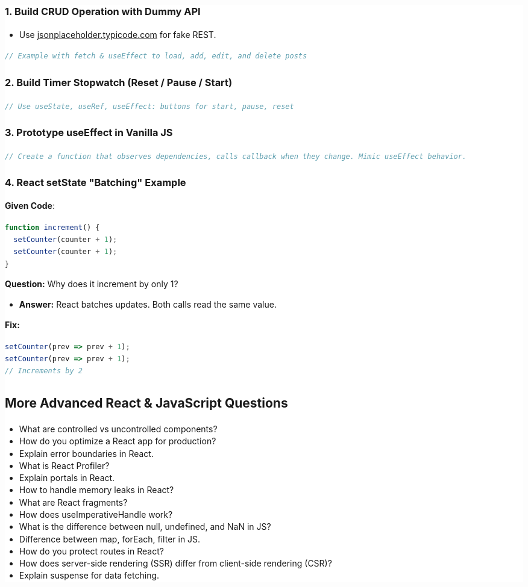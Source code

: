 ### 1. Build CRUD Operation with Dummy API

- Use [jsonplaceholder.typicode.com](https://jsonplaceholder.typicode.com/) for fake REST.

```js
// Example with fetch & useEffect to load, add, edit, and delete posts
```

### 2. Build Timer Stopwatch (Reset / Pause / Start)

```js
// Use useState, useRef, useEffect: buttons for start, pause, reset
```

### 3. Prototype useEffect in Vanilla JS

```js
// Create a function that observes dependencies, calls callback when they change. Mimic useEffect behavior.
```

### 4. React setState "Batching" Example

**Given Code**:

```js
function increment() {
  setCounter(counter + 1);
  setCounter(counter + 1);
}
```

**Question:** Why does it increment by only 1?

- **Answer:** React batches updates. Both calls read the same value.

**Fix:**

```js
setCounter(prev => prev + 1);
setCounter(prev => prev + 1);
// Increments by 2
```

## More Advanced React \& JavaScript Questions

- What are controlled vs uncontrolled components?
- How do you optimize a React app for production?
- Explain error boundaries in React.
- What is React Profiler?
- Explain portals in React.
- How to handle memory leaks in React?
- What are React fragments?
- How does useImperativeHandle work?
- What is the difference between null, undefined, and NaN in JS?
- Difference between map, forEach, filter in JS.
- How do you protect routes in React?
- How does server-side rendering (SSR) differ from client-side rendering (CSR)?
- Explain suspense for data fetching.
